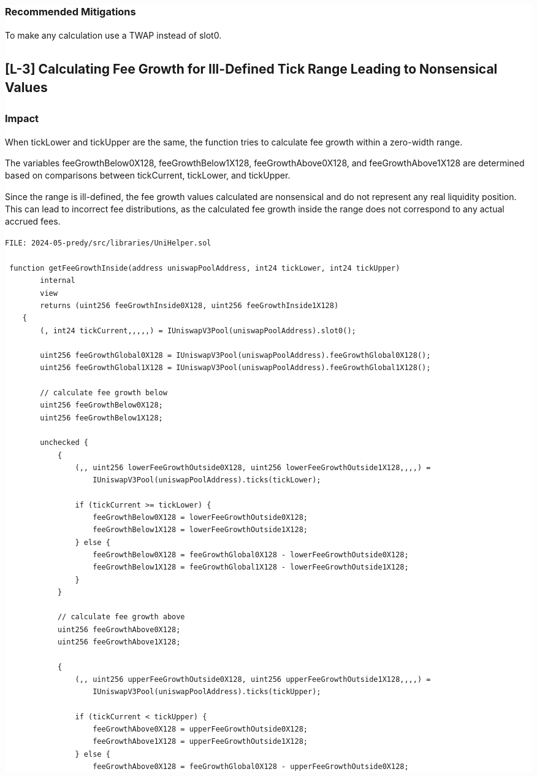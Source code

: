 ### Recommended Mitigations
To make any calculation use a TWAP instead of slot0.

##

## [L-3] Calculating Fee Growth for Ill-Defined Tick Range Leading to Nonsensical Values

### Impact
When tickLower and tickUpper are the same, the function tries to calculate fee growth within a zero-width range.

The variables feeGrowthBelow0X128, feeGrowthBelow1X128, feeGrowthAbove0X128, and feeGrowthAbove1X128 are determined based on comparisons between tickCurrent, tickLower, and tickUpper.

Since the range is ill-defined, the fee growth values calculated are nonsensical and do not represent any real liquidity position.
This can lead to incorrect fee distributions, as the calculated fee growth inside the range does not correspond to any actual accrued fees.

```solidity
FILE: 2024-05-predy/src/libraries/UniHelper.sol

 function getFeeGrowthInside(address uniswapPoolAddress, int24 tickLower, int24 tickUpper)
        internal
        view
        returns (uint256 feeGrowthInside0X128, uint256 feeGrowthInside1X128)
    {
        (, int24 tickCurrent,,,,,) = IUniswapV3Pool(uniswapPoolAddress).slot0();

        uint256 feeGrowthGlobal0X128 = IUniswapV3Pool(uniswapPoolAddress).feeGrowthGlobal0X128();
        uint256 feeGrowthGlobal1X128 = IUniswapV3Pool(uniswapPoolAddress).feeGrowthGlobal1X128();

        // calculate fee growth below
        uint256 feeGrowthBelow0X128;
        uint256 feeGrowthBelow1X128;

        unchecked {
            {
                (,, uint256 lowerFeeGrowthOutside0X128, uint256 lowerFeeGrowthOutside1X128,,,,) =
                    IUniswapV3Pool(uniswapPoolAddress).ticks(tickLower);

                if (tickCurrent >= tickLower) {
                    feeGrowthBelow0X128 = lowerFeeGrowthOutside0X128;
                    feeGrowthBelow1X128 = lowerFeeGrowthOutside1X128;
                } else {
                    feeGrowthBelow0X128 = feeGrowthGlobal0X128 - lowerFeeGrowthOutside0X128;
                    feeGrowthBelow1X128 = feeGrowthGlobal1X128 - lowerFeeGrowthOutside1X128;
                }
            }

            // calculate fee growth above
            uint256 feeGrowthAbove0X128;
            uint256 feeGrowthAbove1X128;

            {
                (,, uint256 upperFeeGrowthOutside0X128, uint256 upperFeeGrowthOutside1X128,,,,) =
                    IUniswapV3Pool(uniswapPoolAddress).ticks(tickUpper);

                if (tickCurrent < tickUpper) {
                    feeGrowthAbove0X128 = upperFeeGrowthOutside0X128;
                    feeGrowthAbove1X128 = upperFeeGrowthOutside1X128;
                } else {
                    feeGrowthAbove0X128 = feeGrowthGlobal0X128 - upperFeeGrowthOutside0X128;
```